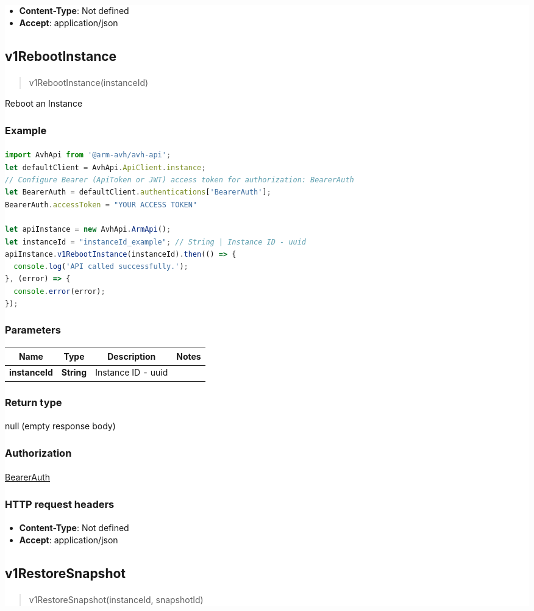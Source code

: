 - **Content-Type**: Not defined
- **Accept**: application/json


## v1RebootInstance

> v1RebootInstance(instanceId)

Reboot an Instance

### Example

```javascript
import AvhApi from '@arm-avh/avh-api';
let defaultClient = AvhApi.ApiClient.instance;
// Configure Bearer (ApiToken or JWT) access token for authorization: BearerAuth
let BearerAuth = defaultClient.authentications['BearerAuth'];
BearerAuth.accessToken = "YOUR ACCESS TOKEN"

let apiInstance = new AvhApi.ArmApi();
let instanceId = "instanceId_example"; // String | Instance ID - uuid
apiInstance.v1RebootInstance(instanceId).then(() => {
  console.log('API called successfully.');
}, (error) => {
  console.error(error);
});

```

### Parameters


Name | Type | Description  | Notes
------------- | ------------- | ------------- | -------------
 **instanceId** | **String**| Instance ID - uuid | 

### Return type

null (empty response body)

### Authorization

[BearerAuth](../README.md#BearerAuth)

### HTTP request headers

- **Content-Type**: Not defined
- **Accept**: application/json


## v1RestoreSnapshot

> v1RestoreSnapshot(instanceId, snapshotId)
